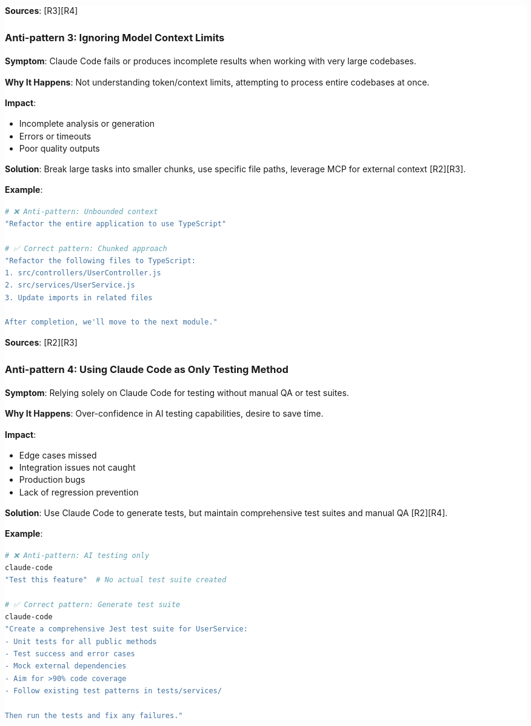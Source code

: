 **Sources**: [R3][R4]

### Anti-pattern 3: Ignoring Model Context Limits

**Symptom**: Claude Code fails or produces incomplete results when working with very large codebases.

**Why It Happens**: Not understanding token/context limits, attempting to process entire codebases at once.

**Impact**:
- Incomplete analysis or generation
- Errors or timeouts
- Poor quality outputs

**Solution**: Break large tasks into smaller chunks, use specific file paths, leverage MCP for external context [R2][R3].

**Example**:

```bash
# ❌ Anti-pattern: Unbounded context
"Refactor the entire application to use TypeScript"

# ✅ Correct pattern: Chunked approach
"Refactor the following files to TypeScript:
1. src/controllers/UserController.js
2. src/services/UserService.js
3. Update imports in related files

After completion, we'll move to the next module."
```

**Sources**: [R2][R3]

### Anti-pattern 4: Using Claude Code as Only Testing Method

**Symptom**: Relying solely on Claude Code for testing without manual QA or test suites.

**Why It Happens**: Over-confidence in AI testing capabilities, desire to save time.

**Impact**:
- Edge cases missed
- Integration issues not caught
- Production bugs
- Lack of regression prevention

**Solution**: Use Claude Code to generate tests, but maintain comprehensive test suites and manual QA [R2][R4].

**Example**:

```bash
# ❌ Anti-pattern: AI testing only
claude-code
"Test this feature"  # No actual test suite created

# ✅ Correct pattern: Generate test suite
claude-code
"Create a comprehensive Jest test suite for UserService:
- Unit tests for all public methods
- Test success and error cases
- Mock external dependencies
- Aim for >90% code coverage
- Follow existing test patterns in tests/services/

Then run the tests and fix any failures."

```